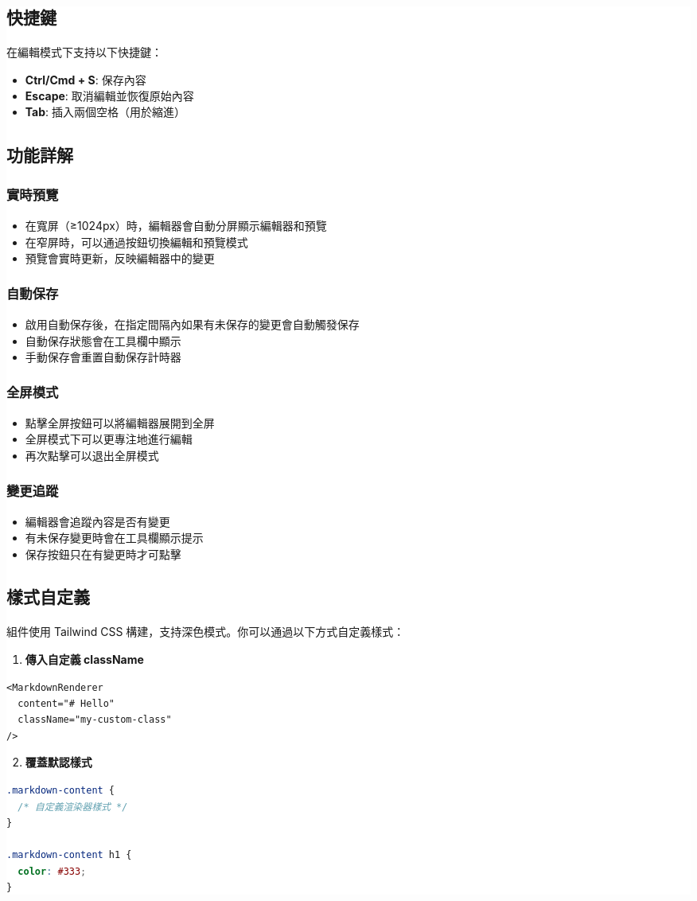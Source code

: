## 快捷鍵

在編輯模式下支持以下快捷鍵：

- **Ctrl/Cmd + S**: 保存內容
- **Escape**: 取消編輯並恢復原始內容
- **Tab**: 插入兩個空格（用於縮進）

## 功能詳解

### 實時預覽

- 在寬屏（≥1024px）時，編輯器會自動分屏顯示編輯器和預覽
- 在窄屏時，可以通過按鈕切換編輯和預覽模式
- 預覽會實時更新，反映編輯器中的變更

### 自動保存

- 啟用自動保存後，在指定間隔內如果有未保存的變更會自動觸發保存
- 自動保存狀態會在工具欄中顯示
- 手動保存會重置自動保存計時器

### 全屏模式

- 點擊全屏按鈕可以將編輯器展開到全屏
- 全屏模式下可以更專注地進行編輯
- 再次點擊可以退出全屏模式

### 變更追蹤

- 編輯器會追蹤內容是否有變更
- 有未保存變更時會在工具欄顯示提示
- 保存按鈕只在有變更時才可點擊

## 樣式自定義

組件使用 Tailwind CSS 構建，支持深色模式。你可以通過以下方式自定義樣式：

1. **傳入自定義 className**

```tsx
<MarkdownRenderer 
  content="# Hello" 
  className="my-custom-class" 
/>
```

2. **覆蓋默認樣式**

```css
.markdown-content {
  /* 自定義渲染器樣式 */
}

.markdown-content h1 {
  color: #333;
}
```
